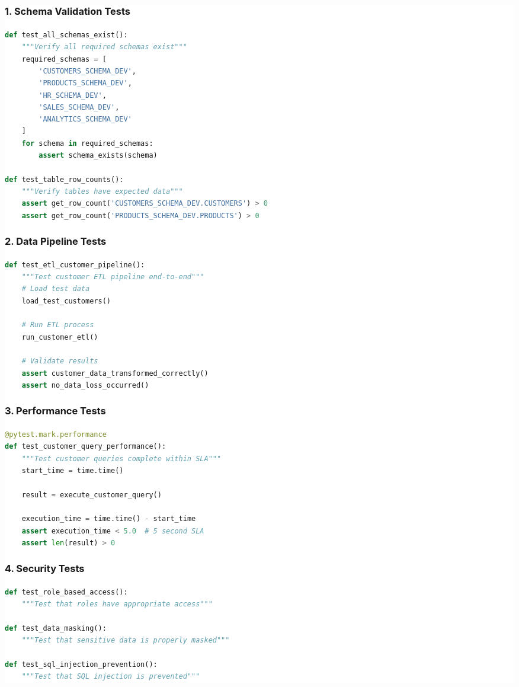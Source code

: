 ### 1. Schema Validation Tests
```python
def test_all_schemas_exist():
    """Verify all required schemas exist"""
    required_schemas = [
        'CUSTOMERS_SCHEMA_DEV',
        'PRODUCTS_SCHEMA_DEV', 
        'HR_SCHEMA_DEV',
        'SALES_SCHEMA_DEV',
        'ANALYTICS_SCHEMA_DEV'
    ]
    for schema in required_schemas:
        assert schema_exists(schema)

def test_table_row_counts():
    """Verify tables have expected data"""
    assert get_row_count('CUSTOMERS_SCHEMA_DEV.CUSTOMERS') > 0
    assert get_row_count('PRODUCTS_SCHEMA_DEV.PRODUCTS') > 0
```

### 2. Data Pipeline Tests
```python
def test_etl_customer_pipeline():
    """Test customer ETL pipeline end-to-end"""
    # Load test data
    load_test_customers()
    
    # Run ETL process
    run_customer_etl()
    
    # Validate results
    assert customer_data_transformed_correctly()
    assert no_data_loss_occurred()
```

### 3. Performance Tests
```python
@pytest.mark.performance
def test_customer_query_performance():
    """Test customer queries complete within SLA"""
    start_time = time.time()
    
    result = execute_customer_query()
    
    execution_time = time.time() - start_time
    assert execution_time < 5.0  # 5 second SLA
    assert len(result) > 0
```

### 4. Security Tests
```python
def test_role_based_access():
    """Test that roles have appropriate access"""
    
def test_data_masking():
    """Test that sensitive data is properly masked"""
    
def test_sql_injection_prevention():
    """Test that SQL injection is prevented"""
```
